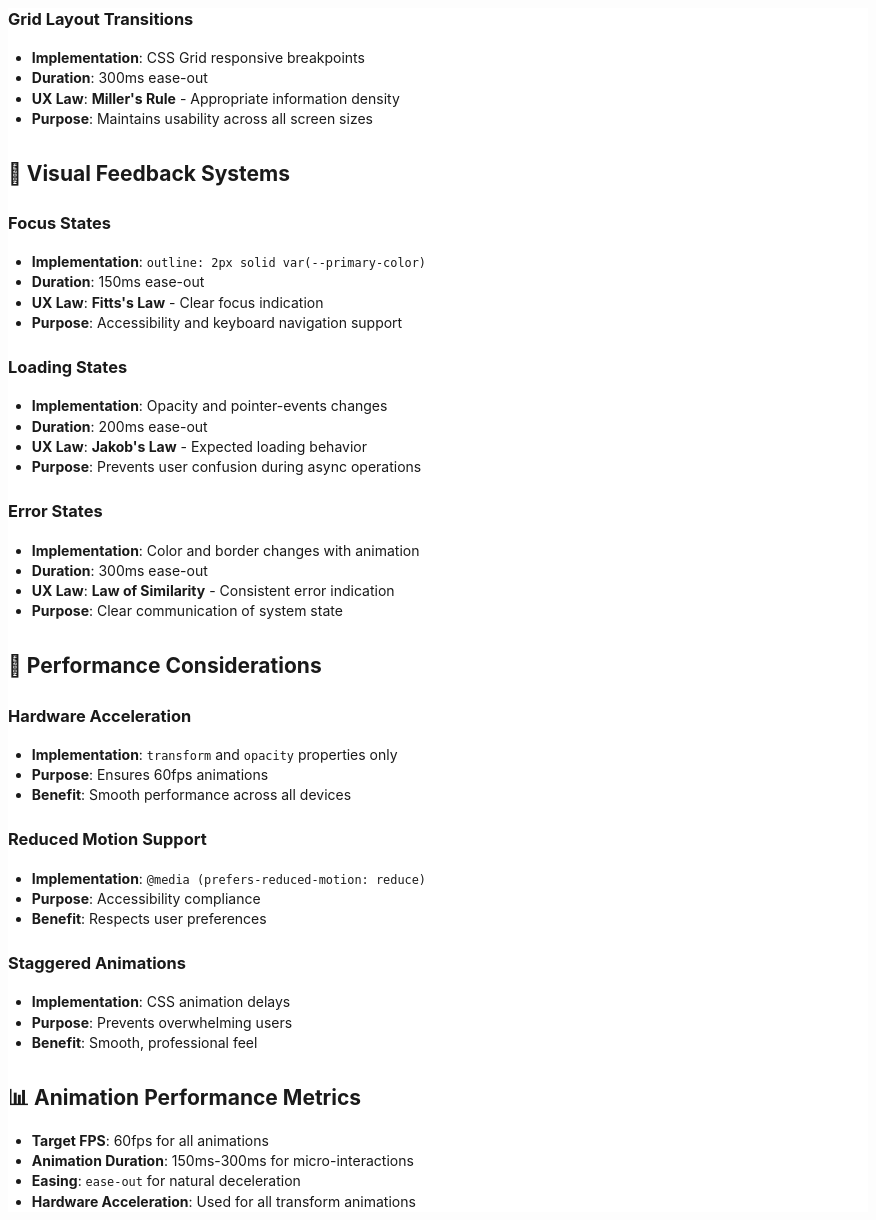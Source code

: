 ### Grid Layout Transitions
- **Implementation**: CSS Grid responsive breakpoints
- **Duration**: 300ms ease-out
- **UX Law**: **Miller's Rule** - Appropriate information density
- **Purpose**: Maintains usability across all screen sizes

## 🎨 Visual Feedback Systems

### Focus States
- **Implementation**: `outline: 2px solid var(--primary-color)`
- **Duration**: 150ms ease-out
- **UX Law**: **Fitts's Law** - Clear focus indication
- **Purpose**: Accessibility and keyboard navigation support

### Loading States
- **Implementation**: Opacity and pointer-events changes
- **Duration**: 200ms ease-out
- **UX Law**: **Jakob's Law** - Expected loading behavior
- **Purpose**: Prevents user confusion during async operations

### Error States
- **Implementation**: Color and border changes with animation
- **Duration**: 300ms ease-out
- **UX Law**: **Law of Similarity** - Consistent error indication
- **Purpose**: Clear communication of system state

## 🔧 Performance Considerations

### Hardware Acceleration
- **Implementation**: `transform` and `opacity` properties only
- **Purpose**: Ensures 60fps animations
- **Benefit**: Smooth performance across all devices

### Reduced Motion Support
- **Implementation**: `@media (prefers-reduced-motion: reduce)`
- **Purpose**: Accessibility compliance
- **Benefit**: Respects user preferences

### Staggered Animations
- **Implementation**: CSS animation delays
- **Purpose**: Prevents overwhelming users
- **Benefit**: Smooth, professional feel

## 📊 Animation Performance Metrics

- **Target FPS**: 60fps for all animations
- **Animation Duration**: 150ms-300ms for micro-interactions
- **Easing**: `ease-out` for natural deceleration
- **Hardware Acceleration**: Used for all transform animations
